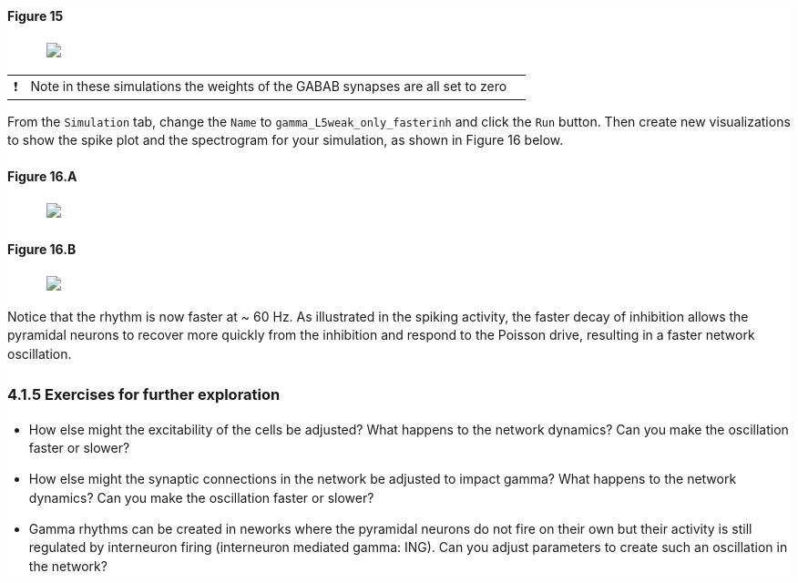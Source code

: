 #### Figure 15

<div style="display:block; width:90%; max-width:800px; margin: 0 auto;">

![](images/gamma_fig_15.png)

</div>
<div class="callout">
  <table class="callout-table">
    <tr>
      <td class="emoji-cell">&#10071;</td>
      <td class="text-cell">
        Note in these simulations the weights of the GABAB synapses are all set to zero
    </td>
      <td class="emoji-cell"> </td>
    </tr>
  </table>
</div>

From the `Simulation` tab, change the `Name` to  `gamma_L5weak_only_fasterinh` and click the `Run` button. Then create new visualizations to show the spike plot and the spectrogram for your simulation, as shown in Figure 16 below. 

#### Figure 16.A

<div style="display:block; width:90%; max-width:800px; margin: 0 auto;">

![](images/gamma_fig_16_01.png)

</div>

#### Figure 16.B

<div style="display:block; width:90%; max-width:800px; margin: 0 auto;">

![](images/gamma_fig_16_02.png)

</div>

Notice that the rhythm is now faster at ~ 60 Hz. As illustrated in the spiking activity, the faster decay of inhibition allows the pyramidal neurons to recover more quickly from the inhibition and respond to the Poisson drive, resulting in a faster network oscillation.

### 4.1.5 Exercises for further exploration

* How else might the excitability of the cells be adjusted? What happens to the network dynamics? Can you make the oscillation faster or slower?

* How else might the synaptic connections in the network be adjusted to impact gamma? What happens to the network dynamics? Can you make the oscillation faster or slower?

* Gamma rhythms can be created in neworks where the pyramidal neurons do not fire on their own but their activity is still regulated by interneuron firing (interneuron mediated gamma: ING). Can you adjust parameters to create such an oscillation in the network?

